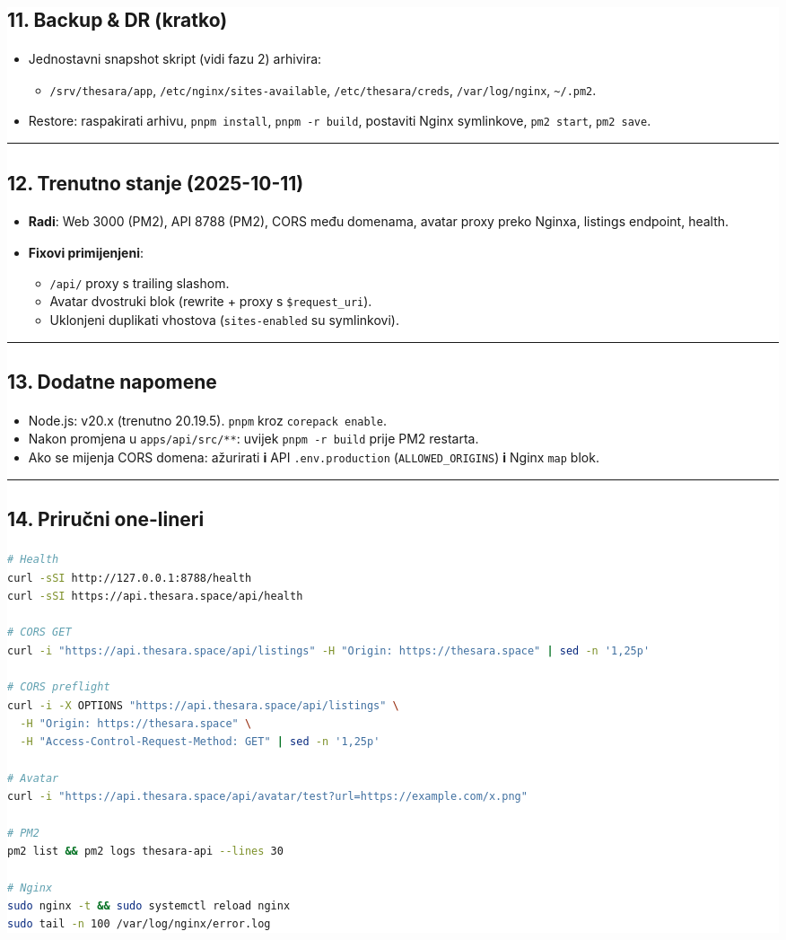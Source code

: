 
## 11. Backup & DR (kratko)

* Jednostavni snapshot skript (vidi fazu 2) arhivira:

  * `/srv/thesara/app`, `/etc/nginx/sites-available`, `/etc/thesara/creds`, `/var/log/nginx`, `~/.pm2`.
* Restore: raspakirati arhivu, `pnpm install`, `pnpm -r build`, postaviti Nginx symlinkove, `pm2 start`, `pm2 save`.

---

## 12. Trenutno stanje (2025-10-11)

* **Radi**: Web 3000 (PM2), API 8788 (PM2), CORS među domenama, avatar proxy preko Nginxa, listings endpoint, health.
* **Fixovi primijenjeni**:

  * `/api/` proxy s trailing slashom.
  * Avatar dvostruki blok (rewrite + proxy s `$request_uri`).
  * Uklonjeni duplikati vhostova (`sites-enabled` su symlinkovi).

---

## 13. Dodatne napomene

* Node.js: v20.x (trenutno 20.19.5). `pnpm` kroz `corepack enable`.
* Nakon promjena u `apps/api/src/**`: uvijek `pnpm -r build` prije PM2 restarta.
* Ako se mijenja CORS domena: ažurirati **i** API `.env.production` (`ALLOWED_ORIGINS`) **i** Nginx `map` blok.

---

## 14. Priručni one-lineri

```bash
# Health
curl -sSI http://127.0.0.1:8788/health
curl -sSI https://api.thesara.space/api/health

# CORS GET
curl -i "https://api.thesara.space/api/listings" -H "Origin: https://thesara.space" | sed -n '1,25p'

# CORS preflight
curl -i -X OPTIONS "https://api.thesara.space/api/listings" \
  -H "Origin: https://thesara.space" \
  -H "Access-Control-Request-Method: GET" | sed -n '1,25p'

# Avatar
curl -i "https://api.thesara.space/api/avatar/test?url=https://example.com/x.png"

# PM2
pm2 list && pm2 logs thesara-api --lines 30

# Nginx
sudo nginx -t && sudo systemctl reload nginx
sudo tail -n 100 /var/log/nginx/error.log
```
